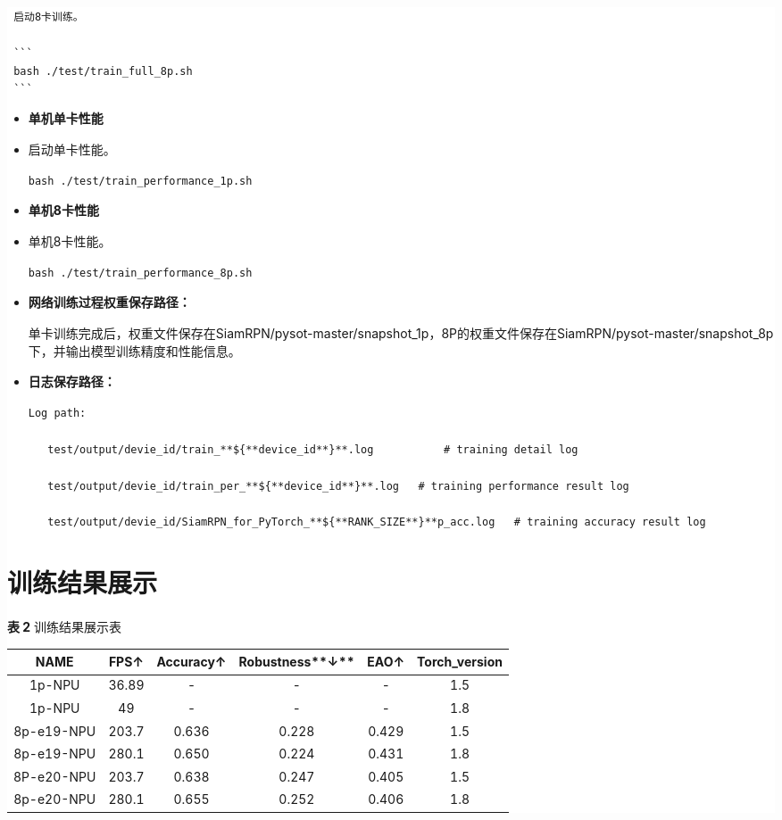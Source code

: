      启动8卡训练。

     ```
     bash ./test/train_full_8p.sh   
     ```

   - **单机单卡性能**

   - 启动单卡性能。

     ```
     bash ./test/train_performance_1p.sh
     ```

   - **单机8卡性能**

   - 单机8卡性能。

     ```
     bash ./test/train_performance_8p.sh
     ```

   - **网络训练过程权重保存路径：**

     单卡训练完成后，权重文件保存在SiamRPN/pysot-master/snapshot_1p，8P的权重文件保存在SiamRPN/pysot-master/snapshot_8p下，并输出模型训练精度和性能信息。

   - **日志保存路径：**

     ```
     Log path:
     
     	test/output/devie_id/train_**${**device_id**}**.log           # training detail log
     
     	test/output/devie_id/train_per_**${**device_id**}**.log   # training performance result log
     
     	test/output/devie_id/SiamRPN_for_PyTorch_**${**RANK_SIZE**}**p_acc.log   # training accuracy result log
     ```
     
     

   # 训练结果展示

   **表 2** 训练结果展示表
   
   |    NAME    | FPS↑  | Accuracy↑ | Robustness**↓** | EAO↑  | Torch_version |
   | :--------: | :---: | :-------: | :-------------: | :---: | :-----------: |
   |   1p-NPU   | 36.89 |     -     |        -        |   -   |      1.5      |
   |   1p-NPU   |  49   |     -     |        -        |   -   |      1.8      |
   | 8p-e19-NPU | 203.7 |   0.636   |      0.228      | 0.429 |      1.5      |
   | 8p-e19-NPU | 280.1 |   0.650   |      0.224      | 0.431 |      1.8      |
   | 8P-e20-NPU | 203.7 |   0.638   |      0.247      | 0.405 |      1.5      |
   | 8p-e20-NPU | 280.1 |   0.655   |      0.252      | 0.406 |      1.8      |
   